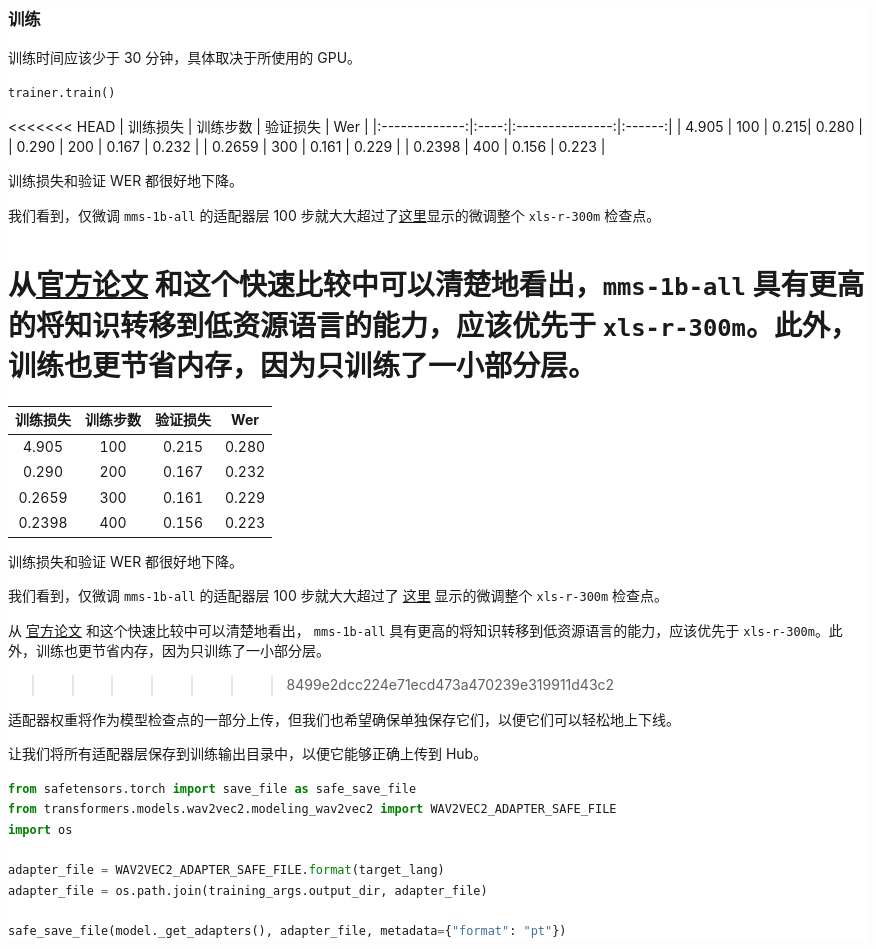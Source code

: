 ### 训练

训练时间应该少于 30 分钟，具体取决于所使用的 GPU。

```python
trainer.train()
```

<<<<<<< HEAD
| 训练损失 | 训练步数 | 验证损失 | Wer    |
|:-------------:|:----:|:---------------:|:------:|
| 4.905 |  100  | 0.215| 0.280 |
| 0.290 |  200  | 0.167 | 0.232 |
| 0.2659 |  300  | 0.161 | 0.229 |
| 0.2398 |  400  | 0.156 | 0.223 |

训练损失和验证 WER 都很好地下降。

我们看到，仅微调 `mms-1b-all` 的适配器层 100 步就大大超过了[这里](https://huggingface.co/blog/fine-tune-xlsr-wav2vec2#training-1)显示的微调整个 `xls-r-300m` 检查点。

从[官方论文](https://scontent-cdg4-3.xx.fbcdn.net/v/t39.8562-6/348827959_6967534189927933_6819186233244071998_n.pdf?_nc_cat=104&ccb=1-7&_nc_sid=ad8a9d&_nc_ohc=fSo3qQ7uxr0AX8EWnWl&_nc_ht=scontent-cdg4-3.xx&oh=00_AfBL34K0MAAPb0CgnthjbHfiB6pSnnwbn5esj9DZVPvyoA&oe=6495E802) 和这个快速比较中可以清楚地看出，`mms-1b-all` 具有更高的将知识转移到低资源语言的能力，应该优先于 `xls-r-300m`。此外，训练也更节省内存，因为只训练了一小部分层。
=======
| 训练损失 | 训练步数 | 验证损失 | Wer |
| :-: | :-: | :-: | :-: |
| 4.905 | 100 | 0.215 | 0.280 |
| 0.290 | 200 | 0.167 | 0.232 |
| 0.2659 | 300 | 0.161 | 0.229 |
| 0.2398 | 400 | 0.156 | 0.223 |

训练损失和验证 WER 都很好地下降。

我们看到，仅微调 `mms-1b-all` 的适配器层 100 步就大大超过了 [这里](https://huggingface.co/blog/zh/fine-tune-xlsr-wav2vec2#training-1) 显示的微调整个 `xls-r-300m` 检查点。

从 [官方论文](https://scontent-cdg4-3.xx.fbcdn.net/v/t39.8562-6/348827959_6967534189927933_6819186233244071998_n.pdf?_nc_cat=104&ccb=1-7&_nc_sid=ad8a9d&_nc_ohc=fSo3qQ7uxr0AX8EWnWl&_nc_ht=scontent-cdg4-3.xx&oh=00_AfBL34K0MAAPb0CgnthjbHfiB6pSnnwbn5esj9DZVPvyoA&oe=6495E802) 和这个快速比较中可以清楚地看出， `mms-1b-all` 具有更高的将知识转移到低资源语言的能力，应该优先于 `xls-r-300m`。此外，训练也更节省内存，因为只训练了一小部分层。
>>>>>>> 8499e2dcc224e71ecd473a470239e319911d43c2

适配器权重将作为模型检查点的一部分上传，但我们也希望确保单独保存它们，以便它们可以轻松地上下线。

让我们将所有适配器层保存到训练输出目录中，以便它能够正确上传到 Hub。

```python
from safetensors.torch import save_file as safe_save_file
from transformers.models.wav2vec2.modeling_wav2vec2 import WAV2VEC2_ADAPTER_SAFE_FILE
import os

adapter_file = WAV2VEC2_ADAPTER_SAFE_FILE.format(target_lang)
adapter_file = os.path.join(training_args.output_dir, adapter_file)

safe_save_file(model._get_adapters(), adapter_file, metadata={"format": "pt"})
```
